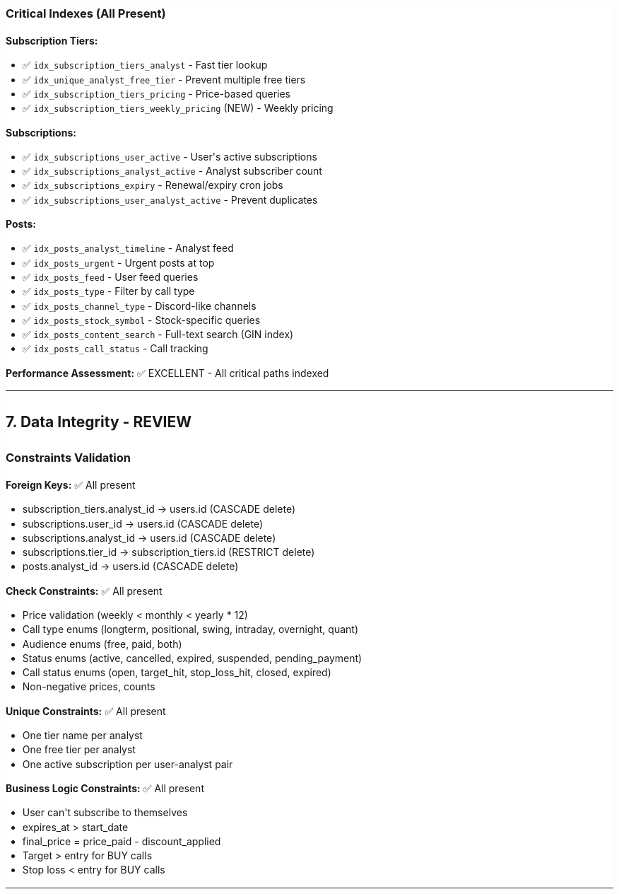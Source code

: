 ### Critical Indexes (All Present)

**Subscription Tiers:**
- ✅ `idx_subscription_tiers_analyst` - Fast tier lookup
- ✅ `idx_unique_analyst_free_tier` - Prevent multiple free tiers
- ✅ `idx_subscription_tiers_pricing` - Price-based queries
- ✅ `idx_subscription_tiers_weekly_pricing` (NEW) - Weekly pricing

**Subscriptions:**
- ✅ `idx_subscriptions_user_active` - User's active subscriptions
- ✅ `idx_subscriptions_analyst_active` - Analyst subscriber count
- ✅ `idx_subscriptions_expiry` - Renewal/expiry cron jobs
- ✅ `idx_subscriptions_user_analyst_active` - Prevent duplicates

**Posts:**
- ✅ `idx_posts_analyst_timeline` - Analyst feed
- ✅ `idx_posts_urgent` - Urgent posts at top
- ✅ `idx_posts_feed` - User feed queries
- ✅ `idx_posts_type` - Filter by call type
- ✅ `idx_posts_channel_type` - Discord-like channels
- ✅ `idx_posts_stock_symbol` - Stock-specific queries
- ✅ `idx_posts_content_search` - Full-text search (GIN index)
- ✅ `idx_posts_call_status` - Call tracking

**Performance Assessment:** ✅ EXCELLENT - All critical paths indexed

---

## 7. Data Integrity - REVIEW

### Constraints Validation

**Foreign Keys:** ✅ All present
- subscription_tiers.analyst_id → users.id (CASCADE delete)
- subscriptions.user_id → users.id (CASCADE delete)
- subscriptions.analyst_id → users.id (CASCADE delete)
- subscriptions.tier_id → subscription_tiers.id (RESTRICT delete)
- posts.analyst_id → users.id (CASCADE delete)

**Check Constraints:** ✅ All present
- Price validation (weekly < monthly < yearly * 12)
- Call type enums (longterm, positional, swing, intraday, overnight, quant)
- Audience enums (free, paid, both)
- Status enums (active, cancelled, expired, suspended, pending_payment)
- Call status enums (open, target_hit, stop_loss_hit, closed, expired)
- Non-negative prices, counts

**Unique Constraints:** ✅ All present
- One tier name per analyst
- One free tier per analyst
- One active subscription per user-analyst pair

**Business Logic Constraints:** ✅ All present
- User can't subscribe to themselves
- expires_at > start_date
- final_price = price_paid - discount_applied
- Target > entry for BUY calls
- Stop loss < entry for BUY calls

---